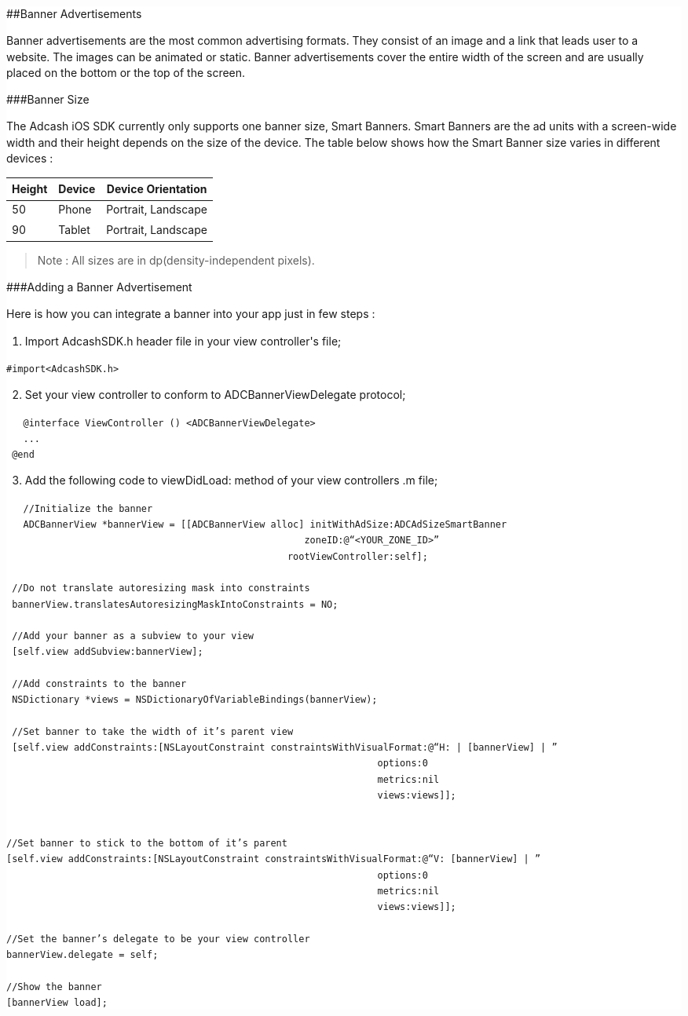 ##Banner Advertisements

Banner advertisements are the most common advertising formats. They consist of an image and a link that leads user to a website. The images can be animated or static. Banner advertisements cover the entire width of the screen and are usually placed on the bottom or the top of the screen.

###Banner Size

The Adcash iOS SDK currently only supports one banner size, Smart Banners. Smart Banners are the ad units with a screen-wide width and their height depends on the size of the device. The table below shows how the Smart Banner size varies in different devices :

Height | Device | Device Orientation
------------ | ------------- | ------------
50 | Phone | Portrait, Landscape
90 | Tablet | Portrait, Landscape
>Note : All sizes are in dp(density-independent pixels).

###Adding a Banner Advertisement

   Here is how you can integrate a banner into your app just in few steps :
   1. Import AdcashSDK.h header file in your view controller's file;
   
   ```objc
   #import<AdcashSDK.h>
   ```
   2. Set your view controller to conform to ADCBannerViewDelegate protocol;
   
   ```objc
      @interface ViewController () <ADCBannerViewDelegate>
      ...
   	@end
   ```
   3. Add the following code to viewDidLoad: method of your view controllers .m file;

   ```objc
      //Initialize the banner
      ADCBannerView *bannerView = [[ADCBannerView alloc] initWithAdSize:ADCAdSizeSmartBanner
   	                                                    zoneID:@“<YOUR_ZONE_ID>”
                                                     rootViewController:self];

   	//Do not translate autoresizing mask into constraints
   	bannerView.translatesAutoresizingMaskIntoConstraints = NO;

   	//Add your banner as a subview to your view
   	[self.view addSubview:bannerView];

   	//Add constraints to the banner
   	NSDictionary *views = NSDictionaryOfVariableBindings(bannerView);

   	//Set banner to take the width of it’s parent view
   	[self.view addConstraints:[NSLayoutConstraint constraintsWithVisualFormat:@“H: | [bannerView] | ” 
   	                                                                 options:0 
   	                                                                 metrics:nil 
   	                                                                 views:views]];


   //Set banner to stick to the bottom of it’s parent
   [self.view addConstraints:[NSLayoutConstraint constraintsWithVisualFormat:@“V: [bannerView] | ” 
                                                                     options:0 
                                                                     metrics:nil 
                                                                     views:views]];

   //Set the banner’s delegate to be your view controller
   bannerView.delegate = self;

   //Show the banner
   [bannerView load];
   ```